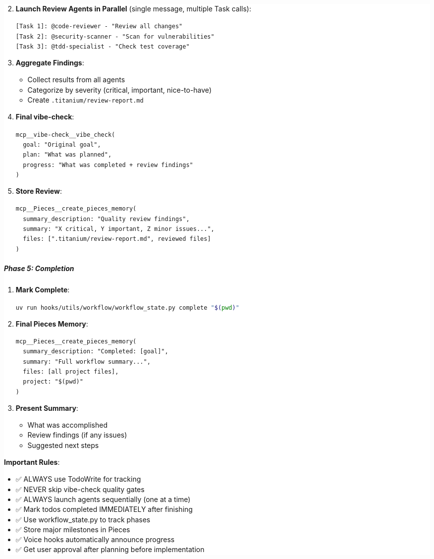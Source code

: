 2. **Launch Review Agents in Parallel** (single message, multiple Task calls):
   ```
   [Task 1]: @code-reviewer - "Review all changes"
   [Task 2]: @security-scanner - "Scan for vulnerabilities"
   [Task 3]: @tdd-specialist - "Check test coverage"
   ```

3. **Aggregate Findings**:
   - Collect results from all agents
   - Categorize by severity (critical, important, nice-to-have)
   - Create `.titanium/review-report.md`

4. **Final vibe-check**:
   ```
   mcp__vibe-check__vibe_check(
     goal: "Original goal",
     plan: "What was planned",
     progress: "What was completed + review findings"
   )
   ```

5. **Store Review**:
   ```
   mcp__Pieces__create_pieces_memory(
     summary_description: "Quality review findings",
     summary: "X critical, Y important, Z minor issues...",
     files: [".titanium/review-report.md", reviewed files]
   )
   ```

##### Phase 5: Completion

1. **Mark Complete**:
   ```bash
   uv run hooks/utils/workflow/workflow_state.py complete "$(pwd)"
   ```

2. **Final Pieces Memory**:
   ```
   mcp__Pieces__create_pieces_memory(
     summary_description: "Completed: [goal]",
     summary: "Full workflow summary...",
     files: [all project files],
     project: "$(pwd)"
   )
   ```

3. **Present Summary**:
   - What was accomplished
   - Review findings (if any issues)
   - Suggested next steps

**Important Rules**:
- ✅ ALWAYS use TodoWrite for tracking
- ✅ NEVER skip vibe-check quality gates
- ✅ ALWAYS launch agents sequentially (one at a time)
- ✅ Mark todos completed IMMEDIATELY after finishing
- ✅ Use workflow_state.py to track phases
- ✅ Store major milestones in Pieces
- ✅ Voice hooks automatically announce progress
- ✅ Get user approval after planning before implementation

